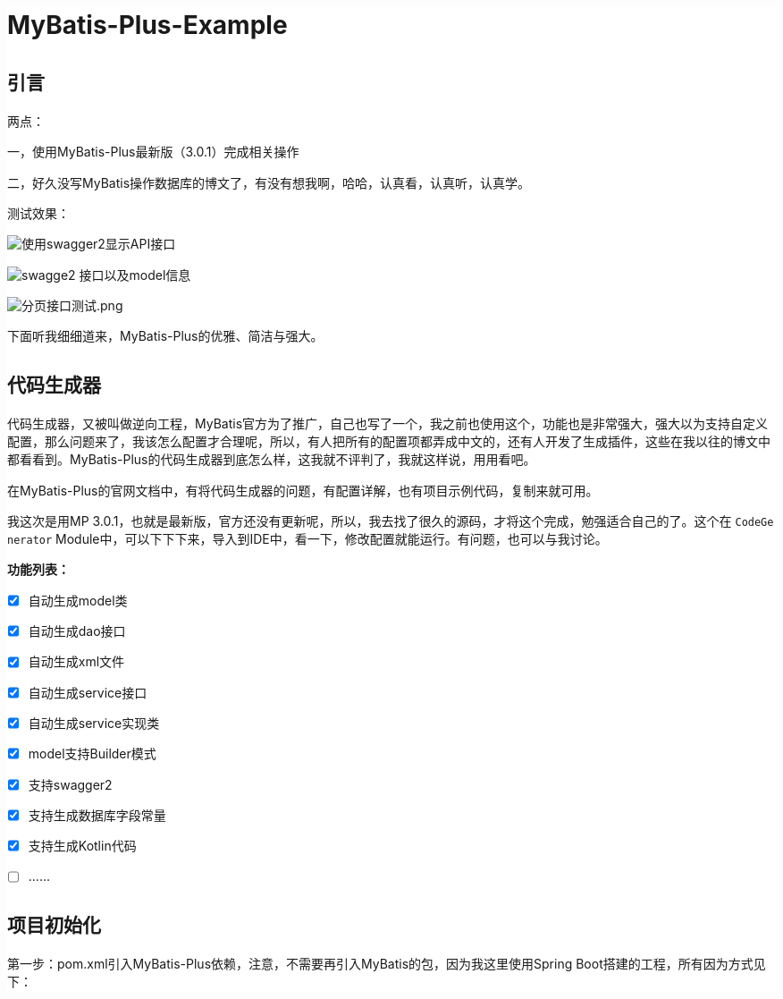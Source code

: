 # MyBatis-Plus-Example

## 引言

两点：

一，使用MyBatis-Plus最新版（3.0.1）完成相关操作

二，好久没写MyBatis操作数据库的博文了，有没有想我啊，哈哈，认真看，认真听，认真学。

测试效果：

![使用swagger2显示API接口](https://upload-images.jianshu.io/upload_images/5805596-aa6c56ee3389daa0.png?imageMogr2/auto-orient/strip%7CimageView2/2/w/1240)

![swagge2 接口以及model信息](https://upload-images.jianshu.io/upload_images/5805596-f79439ed0139c773.png?imageMogr2/auto-orient/strip%7CimageView2/2/w/1240)

![分页接口测试.png](https://upload-images.jianshu.io/upload_images/5805596-1b306f29c15f344b.png?imageMogr2/auto-orient/strip%7CimageView2/2/w/1240)


下面听我细细道来，MyBatis-Plus的优雅、简洁与强大。

## 代码生成器

代码生成器，又被叫做逆向工程，MyBatis官方为了推广，自己也写了一个，我之前也使用这个，功能也是非常强大，强大以为支持自定义配置，那么问题来了，我该怎么配置才合理呢，所以，有人把所有的配置项都弄成中文的，还有人开发了生成插件，这些在我以往的博文中都看看到。MyBatis-Plus的代码生成器到底怎么样，这我就不评判了，我就这样说，用用看吧。

在MyBatis-Plus的官网文档中，有将代码生成器的问题，有配置详解，也有项目示例代码，复制来就可用。

我这次是用MP 3.0.1，也就是最新版，官方还没有更新呢，所以，我去找了很久的源码，才将这个完成，勉强适合自己的了。这个在 `CodeGenerator` Module中，可以下下下来，导入到IDE中，看一下，修改配置就能运行。有问题，也可以与我讨论。

**功能列表：**

* [x] 自动生成model类

* [x] 自动生成dao接口

* [x] 自动生成xml文件

* [x] 自动生成service接口
 
* [x] 自动生成service实现类

* [x] model支持Builder模式

* [x] 支持swagger2

* [x] 支持生成数据库字段常量

* [x] 支持生成Kotlin代码

* [ ] ......

## 项目初始化

第一步：pom.xml引入MyBatis-Plus依赖，注意，不需要再引入MyBatis的包，因为我这里使用Spring Boot搭建的工程，所有因为方式见下：
